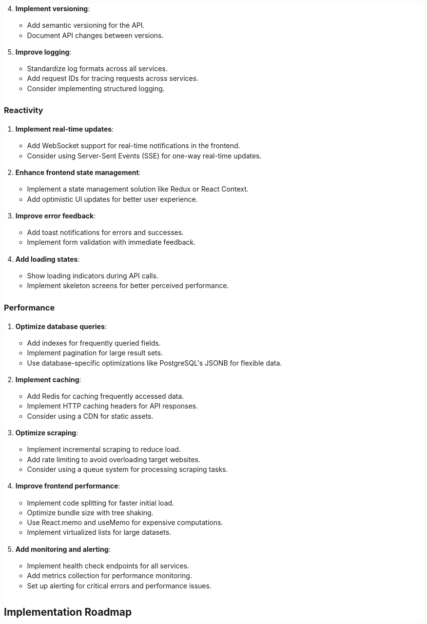 4. **Implement versioning**:
   - Add semantic versioning for the API.
   - Document API changes between versions.

5. **Improve logging**:
   - Standardize log formats across all services.
   - Add request IDs for tracing requests across services.
   - Consider implementing structured logging.

### Reactivity

1. **Implement real-time updates**:
   - Add WebSocket support for real-time notifications in the frontend.
   - Consider using Server-Sent Events (SSE) for one-way real-time updates.

2. **Enhance frontend state management**:
   - Implement a state management solution like Redux or React Context.
   - Add optimistic UI updates for better user experience.

3. **Improve error feedback**:
   - Add toast notifications for errors and successes.
   - Implement form validation with immediate feedback.

4. **Add loading states**:
   - Show loading indicators during API calls.
   - Implement skeleton screens for better perceived performance.

### Performance

1. **Optimize database queries**:
   - Add indexes for frequently queried fields.
   - Implement pagination for large result sets.
   - Use database-specific optimizations like PostgreSQL's JSONB for flexible data.

2. **Implement caching**:
   - Add Redis for caching frequently accessed data.
   - Implement HTTP caching headers for API responses.
   - Consider using a CDN for static assets.

3. **Optimize scraping**:
   - Implement incremental scraping to reduce load.
   - Add rate limiting to avoid overloading target websites.
   - Consider using a queue system for processing scraping tasks.

4. **Improve frontend performance**:
   - Implement code splitting for faster initial load.
   - Optimize bundle size with tree shaking.
   - Use React.memo and useMemo for expensive computations.
   - Implement virtualized lists for large datasets.

5. **Add monitoring and alerting**:
   - Implement health check endpoints for all services.
   - Add metrics collection for performance monitoring.
   - Set up alerting for critical errors and performance issues.

## Implementation Roadmap
